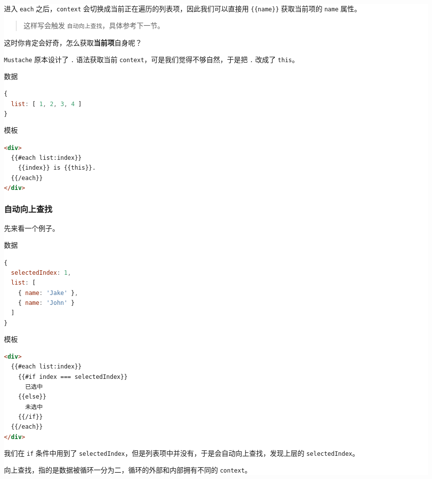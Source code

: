 进入 `each` 之后，`context` 会切换成当前正在遍历的列表项，因此我们可以直接用 `{{name}}` 获取当前项的 `name` 属性。

> 这样写会触发 `自动向上查找`，具体参考下一节。

这时你肯定会好奇，怎么获取**当前项**自身呢？

`Mustache` 原本设计了 `.` 语法获取当前 `context`，可是我们觉得不够自然，于是把 `.` 改成了 `this`。

数据

```js
{
  list: [ 1, 2, 3, 4 ]
}
```

模板

```html
<div>
  {{#each list:index}}
    {{index}} is {{this}}.
  {{/each}}
</div>
```

### 自动向上查找

先来看一个例子。

数据

```js
{
  selectedIndex: 1,
  list: [
    { name: 'Jake' },
    { name: 'John' }
  ]
}
```

模板

```html
<div>
  {{#each list:index}}
    {{#if index === selectedIndex}}
      已选中
    {{else}}
      未选中
    {{/if}}
  {{/each}}
</div>
```

我们在 `if` 条件中用到了 `selectedIndex`，但是列表项中并没有，于是会自动向上查找，发现上层的 `selectedIndex`。

向上查找，指的是数据被循环一分为二，循环的外部和内部拥有不同的 `context`。
